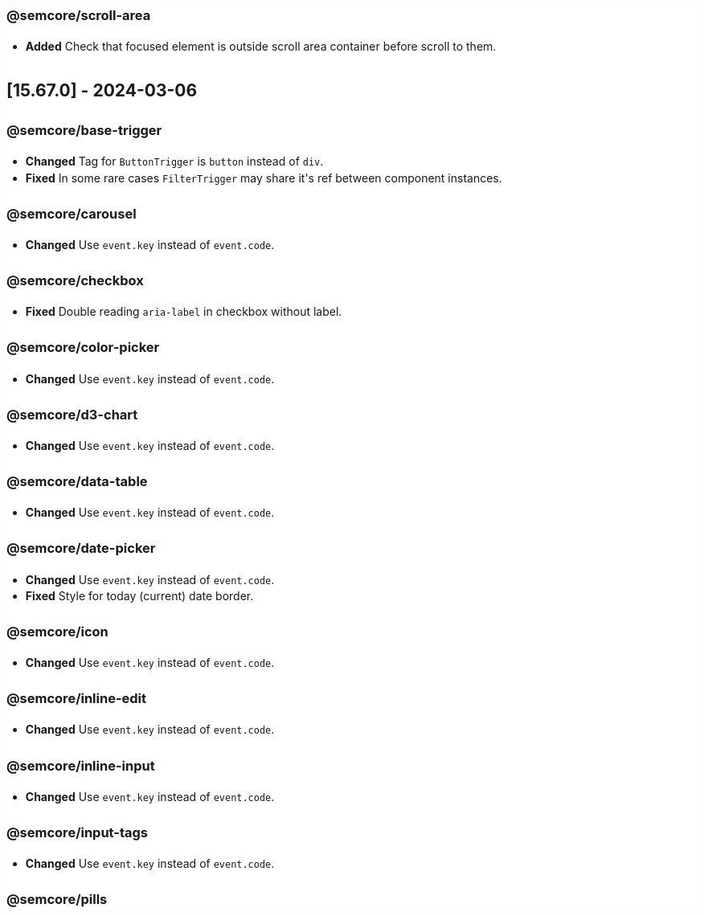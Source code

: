 ### @semcore/scroll-area

- **Added** Check that focused element is outside scroll area container before scroll to them.

## [15.67.0] - 2024-03-06

### @semcore/base-trigger

- **Changed** Tag for `ButtonTrigger` is `button` instead of `div`.
- **Fixed** In some rare cases `FilterTrigger` may share it's ref between component instances.

### @semcore/carousel

- **Changed** Use `event.key` instead of `event.code`.

### @semcore/checkbox

- **Fixed** Double reading `aria-label` in checkbox without label.

### @semcore/color-picker

- **Changed** Use `event.key` instead of `event.code`.

### @semcore/d3-chart

- **Changed** Use `event.key` instead of `event.code`.

### @semcore/data-table

- **Changed** Use `event.key` instead of `event.code`.

### @semcore/date-picker

- **Changed** Use `event.key` instead of `event.code`.
- **Fixed** Style for today (current) date border.

### @semcore/icon

- **Changed** Use `event.key` instead of `event.code`.

### @semcore/inline-edit

- **Changed** Use `event.key` instead of `event.code`.

### @semcore/inline-input

- **Changed** Use `event.key` instead of `event.code`.

### @semcore/input-tags

- **Changed** Use `event.key` instead of `event.code`.

### @semcore/pills
